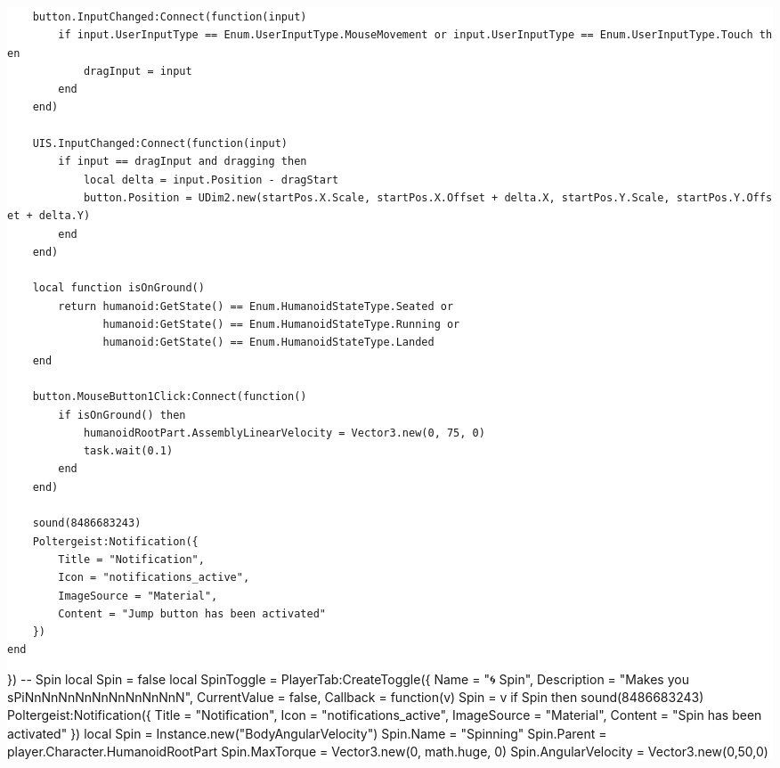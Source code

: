         button.InputChanged:Connect(function(input)
            if input.UserInputType == Enum.UserInputType.MouseMovement or input.UserInputType == Enum.UserInputType.Touch then
                dragInput = input
            end
        end)

        UIS.InputChanged:Connect(function(input)
            if input == dragInput and dragging then
                local delta = input.Position - dragStart
                button.Position = UDim2.new(startPos.X.Scale, startPos.X.Offset + delta.X, startPos.Y.Scale, startPos.Y.Offset + delta.Y)
            end
        end)

        local function isOnGround()
            return humanoid:GetState() == Enum.HumanoidStateType.Seated or 
                   humanoid:GetState() == Enum.HumanoidStateType.Running or 
                   humanoid:GetState() == Enum.HumanoidStateType.Landed
        end

        button.MouseButton1Click:Connect(function()
            if isOnGround() then
                humanoidRootPart.AssemblyLinearVelocity = Vector3.new(0, 75, 0)
                task.wait(0.1)
            end
        end)
        
        sound(8486683243)
        Poltergeist:Notification({ 
            Title = "Notification",
            Icon = "notifications_active",
            ImageSource = "Material",
            Content = "Jump button has been activated"
        })
    end
})
-- Spin
local Spin = false
local SpinToggle = PlayerTab:CreateToggle({
    Name = "🌀 Spin",
    Description = "Makes you sPiNnNnNnNnNnNnNnNnNnN",
    CurrentValue = false,
    Callback = function(v)
        Spin = v
        if Spin then
            sound(8486683243)
            Poltergeist:Notification({ 
                Title = "Notification",
                Icon = "notifications_active",
                ImageSource = "Material",
                Content = "Spin has been activated"
            })
            local Spin = Instance.new("BodyAngularVelocity")
	Spin.Name = "Spinning"
	Spin.Parent = player.Character.HumanoidRootPart
	Spin.MaxTorque = Vector3.new(0, math.huge, 0)
	Spin.AngularVelocity = Vector3.new(0,50,0)
        